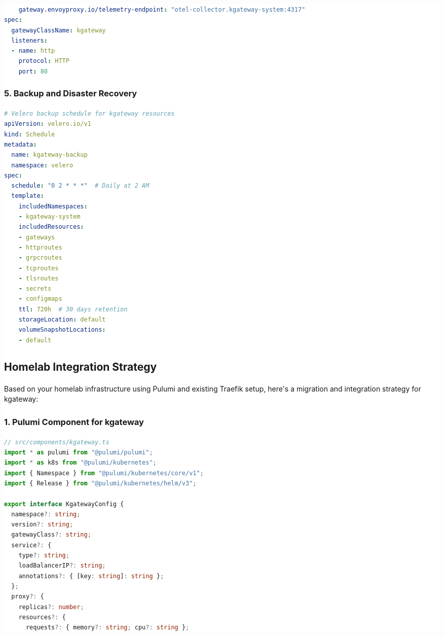 ```yaml
    gateway.envoyproxy.io/telemetry-endpoint: "otel-collector.kgateway-system:4317"
spec:
  gatewayClassName: kgateway
  listeners:
  - name: http
    protocol: HTTP
    port: 80
```

### 5. Backup and Disaster Recovery

```yaml
# Velero backup schedule for kgateway resources
apiVersion: velero.io/v1
kind: Schedule
metadata:
  name: kgateway-backup
  namespace: velero
spec:
  schedule: "0 2 * * *"  # Daily at 2 AM
  template:
    includedNamespaces:
    - kgateway-system
    includedResources:
    - gateways
    - httproutes
    - grpcroutes
    - tcproutes
    - tlsroutes
    - secrets
    - configmaps
    ttl: 720h  # 30 days retention
    storageLocation: default
    volumeSnapshotLocations:
    - default
```

## Homelab Integration Strategy

Based on your homelab infrastructure using Pulumi and existing Traefik setup, here's a migration and integration strategy for kgateway:

### 1. Pulumi Component for kgateway

```typescript
// src/components/kgateway.ts
import * as pulumi from "@pulumi/pulumi";
import * as k8s from "@pulumi/kubernetes";
import { Namespace } from "@pulumi/kubernetes/core/v1";
import { Release } from "@pulumi/kubernetes/helm/v3";

export interface KgatewayConfig {
  namespace?: string;
  version?: string;
  gatewayClass?: string;
  service?: {
    type?: string;
    loadBalancerIP?: string;
    annotations?: { [key: string]: string };
  };
  proxy?: {
    replicas?: number;
    resources?: {
      requests?: { memory?: string; cpu?: string };
```